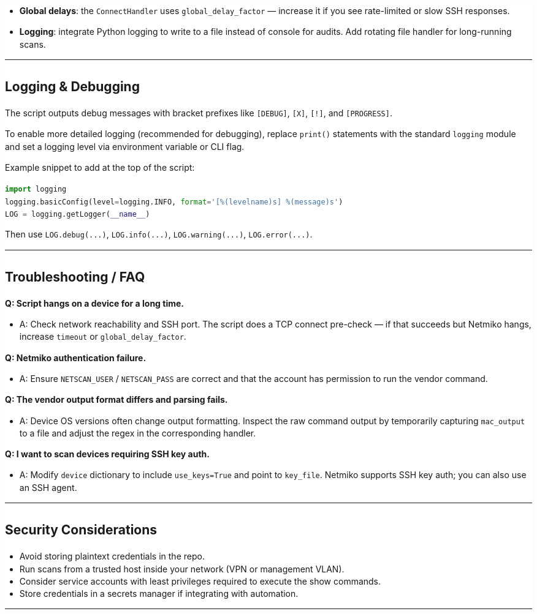 * **Global delays**: the `ConnectHandler` uses `global_delay_factor` — increase it if you see rate-limited or slow SSH responses.

* **Logging**: integrate Python logging to write to a file instead of console for audits. Add rotating file handler for long-running scans.

---

## Logging & Debugging

The script outputs debug messages with bracket prefixes like `[DEBUG]`, `[X]`, `[!]`, and `[PROGRESS]`.

To enable more detailed logging (recommended for debugging), replace `print()` statements with the standard `logging` module and set a logging level via environment variable or CLI flag.

Example snippet to add at the top of the script:

```python
import logging
logging.basicConfig(level=logging.INFO, format='[%(levelname)s] %(message)s')
LOG = logging.getLogger(__name__)
```

Then use `LOG.debug(...)`, `LOG.info(...)`, `LOG.warning(...)`, `LOG.error(...)`.

---

## Troubleshooting / FAQ

**Q: Script hangs on a device for a long time.**

* A: Check network reachability and SSH port. The script does a TCP connect pre-check — if that succeeds but Netmiko hangs, increase `timeout` or `global_delay_factor`.

**Q: Netmiko authentication failure.**

* A: Ensure `NETSCAN_USER` / `NETSCAN_PASS` are correct and that the account has permission to run the vendor command.

**Q: The vendor output format differs and parsing fails.**

* A: Device OS versions often change output formatting. Inspect the raw command output by temporarily capturing `mac_output` to a file and adjust the regex in the corresponding handler.

**Q: I want to scan devices requiring SSH key auth.**

* A: Modify `device` dictionary to include `use_keys=True` and point to `key_file`. Netmiko supports SSH key auth; you can also use an SSH agent.

---

## Security Considerations

* Avoid storing plaintext credentials in the repo.
* Run scans from a trusted host inside your network (VPN or management VLAN).
* Consider service accounts with least privileges required to execute the show commands.
* Store credentials in a secrets manager if integrating with automation.

---